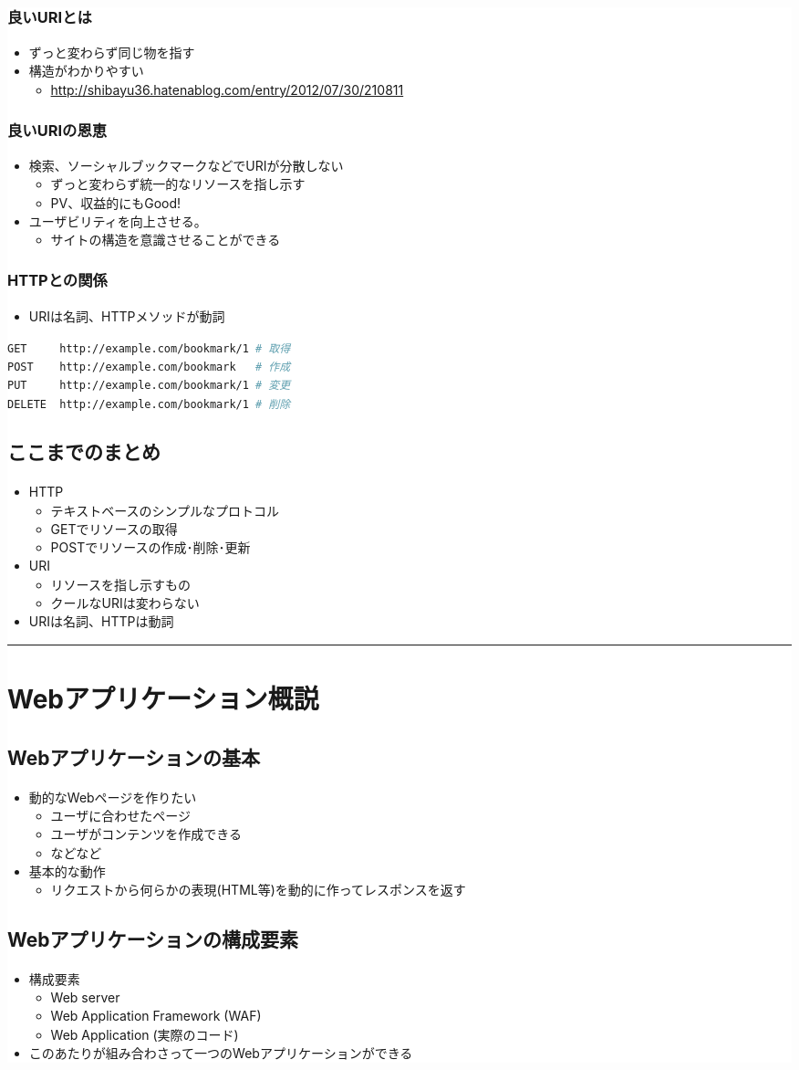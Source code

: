 ### 良いURIとは
- ずっと変わらず同じ物を指す
- 構造がわかりやすい
    - http://shibayu36.hatenablog.com/entry/2012/07/30/210811

### 良いURIの恩恵
- 検索、ソーシャルブックマークなどでURIが分散しない
    - ずっと変わらず統一的なリソースを指し示す
    - PV、収益的にもGood!
- ユーザビリティを向上させる。
    - サイトの構造を意識させることができる

### HTTPとの関係

- URIは名詞、HTTPメソッドが動詞

```Bash
GET     http://example.com/bookmark/1 # 取得
POST    http://example.com/bookmark   # 作成
PUT     http://example.com/bookmark/1 # 変更
DELETE  http://example.com/bookmark/1 # 削除
```

## ここまでのまとめ

- HTTP
    - テキストベースのシンプルなプロトコル
    - GETでリソースの取得
    - POSTでリソースの作成･削除･更新
- URI
    - リソースを指し示すもの
    - クールなURIは変わらない
- URIは名詞、HTTPは動詞


----


# Webアプリケーション概説

## Webアプリケーションの基本
- 動的なWebページを作りたい
    - ユーザに合わせたページ
    - ユーザがコンテンツを作成できる
    - などなど
- 基本的な動作
    - リクエストから何らかの表現(HTML等)を動的に作ってレスポンスを返す


## Webアプリケーションの構成要素
- 構成要素
    - Web server
    - Web Application Framework (WAF)
    - Web Application (実際のコード)
- このあたりが組み合わさって一つのWebアプリケーションができる
